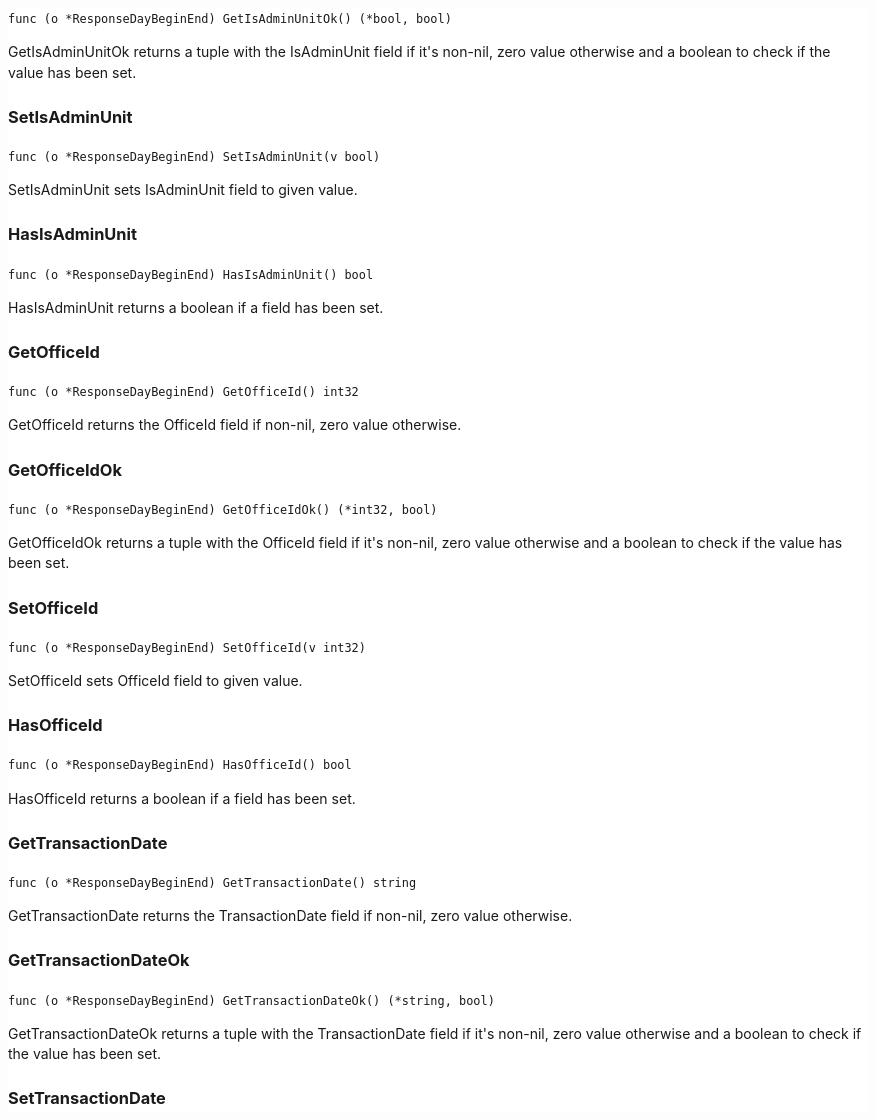`func (o *ResponseDayBeginEnd) GetIsAdminUnitOk() (*bool, bool)`

GetIsAdminUnitOk returns a tuple with the IsAdminUnit field if it's non-nil, zero value otherwise
and a boolean to check if the value has been set.

### SetIsAdminUnit

`func (o *ResponseDayBeginEnd) SetIsAdminUnit(v bool)`

SetIsAdminUnit sets IsAdminUnit field to given value.

### HasIsAdminUnit

`func (o *ResponseDayBeginEnd) HasIsAdminUnit() bool`

HasIsAdminUnit returns a boolean if a field has been set.

### GetOfficeId

`func (o *ResponseDayBeginEnd) GetOfficeId() int32`

GetOfficeId returns the OfficeId field if non-nil, zero value otherwise.

### GetOfficeIdOk

`func (o *ResponseDayBeginEnd) GetOfficeIdOk() (*int32, bool)`

GetOfficeIdOk returns a tuple with the OfficeId field if it's non-nil, zero value otherwise
and a boolean to check if the value has been set.

### SetOfficeId

`func (o *ResponseDayBeginEnd) SetOfficeId(v int32)`

SetOfficeId sets OfficeId field to given value.

### HasOfficeId

`func (o *ResponseDayBeginEnd) HasOfficeId() bool`

HasOfficeId returns a boolean if a field has been set.

### GetTransactionDate

`func (o *ResponseDayBeginEnd) GetTransactionDate() string`

GetTransactionDate returns the TransactionDate field if non-nil, zero value otherwise.

### GetTransactionDateOk

`func (o *ResponseDayBeginEnd) GetTransactionDateOk() (*string, bool)`

GetTransactionDateOk returns a tuple with the TransactionDate field if it's non-nil, zero value otherwise
and a boolean to check if the value has been set.

### SetTransactionDate

